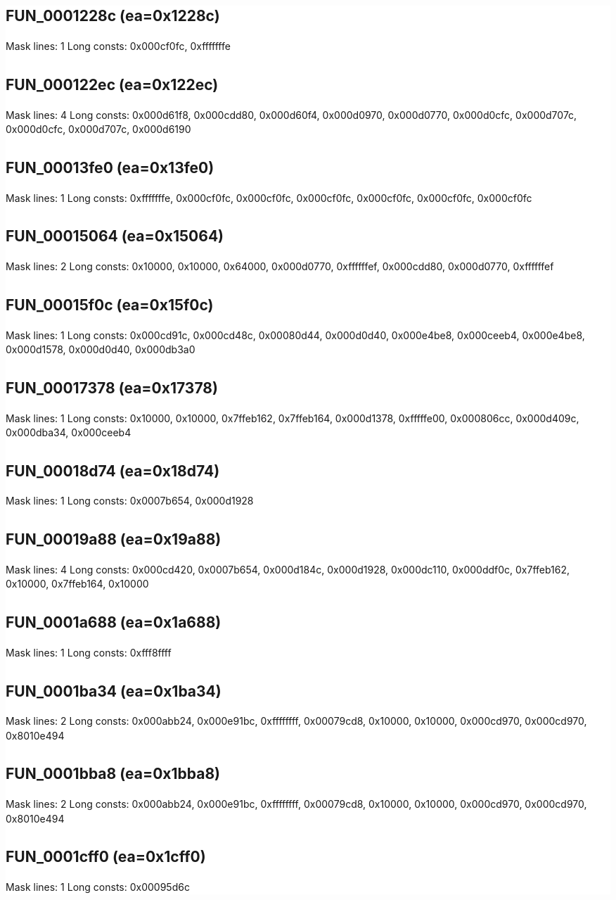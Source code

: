 ## FUN_0001228c (ea=0x1228c)
Mask lines: 1  Long consts: 0x000cf0fc, 0xfffffffe

## FUN_000122ec (ea=0x122ec)
Mask lines: 4  Long consts: 0x000d61f8, 0x000cdd80, 0x000d60f4, 0x000d0970, 0x000d0770, 0x000d0cfc, 0x000d707c, 0x000d0cfc, 0x000d707c, 0x000d6190

## FUN_00013fe0 (ea=0x13fe0)
Mask lines: 1  Long consts: 0xfffffffe, 0x000cf0fc, 0x000cf0fc, 0x000cf0fc, 0x000cf0fc, 0x000cf0fc, 0x000cf0fc

## FUN_00015064 (ea=0x15064)
Mask lines: 2  Long consts: 0x10000, 0x10000, 0x64000, 0x000d0770, 0xffffffef, 0x000cdd80, 0x000d0770, 0xffffffef

## FUN_00015f0c (ea=0x15f0c)
Mask lines: 1  Long consts: 0x000cd91c, 0x000cd48c, 0x00080d44, 0x000d0d40, 0x000e4be8, 0x000ceeb4, 0x000e4be8, 0x000d1578, 0x000d0d40, 0x000db3a0

## FUN_00017378 (ea=0x17378)
Mask lines: 1  Long consts: 0x10000, 0x10000, 0x7ffeb162, 0x7ffeb164, 0x000d1378, 0xfffffe00, 0x000806cc, 0x000d409c, 0x000dba34, 0x000ceeb4

## FUN_00018d74 (ea=0x18d74)
Mask lines: 1  Long consts: 0x0007b654, 0x000d1928

## FUN_00019a88 (ea=0x19a88)
Mask lines: 4  Long consts: 0x000cd420, 0x0007b654, 0x000d184c, 0x000d1928, 0x000dc110, 0x000ddf0c, 0x7ffeb162, 0x10000, 0x7ffeb164, 0x10000

## FUN_0001a688 (ea=0x1a688)
Mask lines: 1  Long consts: 0xfff8ffff

## FUN_0001ba34 (ea=0x1ba34)
Mask lines: 2  Long consts: 0x000abb24, 0x000e91bc, 0xffffffff, 0x00079cd8, 0x10000, 0x10000, 0x000cd970, 0x000cd970, 0x8010e494

## FUN_0001bba8 (ea=0x1bba8)
Mask lines: 2  Long consts: 0x000abb24, 0x000e91bc, 0xffffffff, 0x00079cd8, 0x10000, 0x10000, 0x000cd970, 0x000cd970, 0x8010e494

## FUN_0001cff0 (ea=0x1cff0)
Mask lines: 1  Long consts: 0x00095d6c
